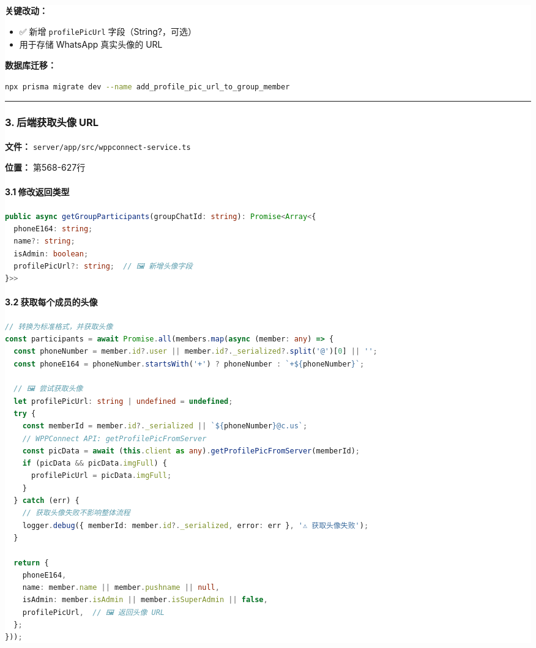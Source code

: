 **关键改动：**
- ✅ 新增 `profilePicUrl` 字段（String?，可选）
- 用于存储 WhatsApp 真实头像的 URL

**数据库迁移：**
```bash
npx prisma migrate dev --name add_profile_pic_url_to_group_member
```

---

### 3. 后端获取头像 URL

**文件：** `server/app/src/wppconnect-service.ts`

**位置：** 第568-627行

#### 3.1 修改返回类型

```typescript
public async getGroupParticipants(groupChatId: string): Promise<Array<{
  phoneE164: string;
  name?: string;
  isAdmin: boolean;
  profilePicUrl?: string;  // 🖼️ 新增头像字段
}>>
```

#### 3.2 获取每个成员的头像

```typescript
// 转换为标准格式，并获取头像
const participants = await Promise.all(members.map(async (member: any) => {
  const phoneNumber = member.id?.user || member.id?._serialized?.split('@')[0] || '';
  const phoneE164 = phoneNumber.startsWith('+') ? phoneNumber : `+${phoneNumber}`;
  
  // 🖼️ 尝试获取头像
  let profilePicUrl: string | undefined = undefined;
  try {
    const memberId = member.id?._serialized || `${phoneNumber}@c.us`;
    // WPPConnect API: getProfilePicFromServer
    const picData = await (this.client as any).getProfilePicFromServer(memberId);
    if (picData && picData.imgFull) {
      profilePicUrl = picData.imgFull;
    }
  } catch (err) {
    // 获取头像失败不影响整体流程
    logger.debug({ memberId: member.id?._serialized, error: err }, '⚠️ 获取头像失败');
  }
  
  return {
    phoneE164,
    name: member.name || member.pushname || null,
    isAdmin: member.isAdmin || member.isSuperAdmin || false,
    profilePicUrl,  // 🖼️ 返回头像 URL
  };
}));
```
